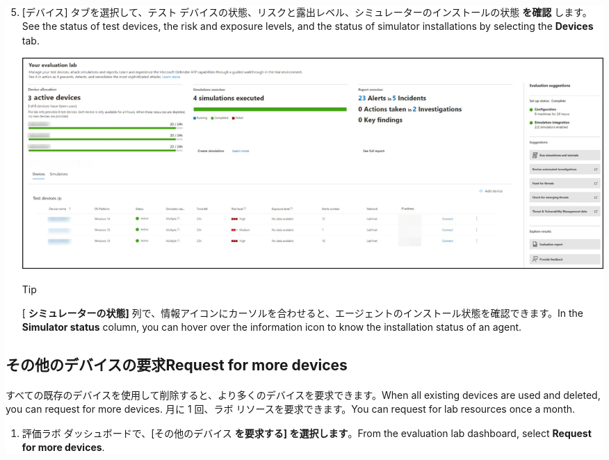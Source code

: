 5. <span data-ttu-id="3ea11-192">[デバイス] タブを選択して、テスト デバイスの状態、リスクと露出レベル、シミュレーターのインストールの状態 **を確認** します。</span><span class="sxs-lookup"><span data-stu-id="3ea11-192">See the status of test devices, the risk and exposure levels, and the status of simulator installations by selecting the **Devices** tab.</span></span> 

    ![[デバイスのイメージ] タブ](images/machines-tab.png)
    

    > [!TIP]
    > <span data-ttu-id="3ea11-194">[ **シミュレーターの状態]** 列で、情報アイコンにカーソルを合わせると、エージェントのインストール状態を確認できます。</span><span class="sxs-lookup"><span data-stu-id="3ea11-194">In the **Simulator status** column, you can hover over the information icon to know the installation status of an agent.</span></span>

## <a name="request-for-more-devices"></a><span data-ttu-id="3ea11-195">その他のデバイスの要求</span><span class="sxs-lookup"><span data-stu-id="3ea11-195">Request for more devices</span></span>
<span data-ttu-id="3ea11-196">すべての既存のデバイスを使用して削除すると、より多くのデバイスを要求できます。</span><span class="sxs-lookup"><span data-stu-id="3ea11-196">When all existing devices are used and deleted, you can request for more devices.</span></span> <span data-ttu-id="3ea11-197">月に 1 回、ラボ リソースを要求できます。</span><span class="sxs-lookup"><span data-stu-id="3ea11-197">You can request for lab resources once a month.</span></span> 


1. <span data-ttu-id="3ea11-198">評価ラボ ダッシュボードで、[その他のデバイス **を要求する] を選択します**。</span><span class="sxs-lookup"><span data-stu-id="3ea11-198">From the evaluation lab dashboard, select **Request for more devices**.</span></span>
